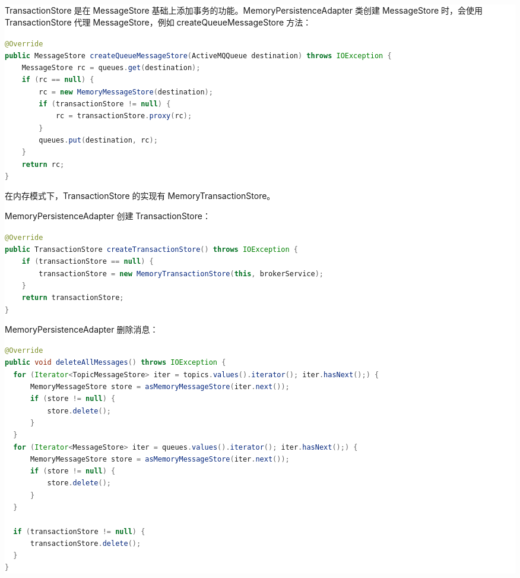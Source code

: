TransactionStore 是在 MessageStore 基础上添加事务的功能。MemoryPersistenceAdapter 类创建 MessageStore 时，会使用 TransactionStore 代理 MessageStore，例如 createQueueMessageStore 方法：

```java
@Override
public MessageStore createQueueMessageStore(ActiveMQQueue destination) throws IOException {
    MessageStore rc = queues.get(destination);
    if (rc == null) {
        rc = new MemoryMessageStore(destination);
        if (transactionStore != null) {
            rc = transactionStore.proxy(rc);
        }
        queues.put(destination, rc);
    }
    return rc;
}
```

在内存模式下，TransactionStore 的实现有 MemoryTransactionStore。

MemoryPersistenceAdapter 创建 TransactionStore：

```java
@Override
public TransactionStore createTransactionStore() throws IOException {
    if (transactionStore == null) {
        transactionStore = new MemoryTransactionStore(this, brokerService);
    }
    return transactionStore;
}
```

MemoryPersistenceAdapter 删除消息：

```java
@Override
public void deleteAllMessages() throws IOException {
  for (Iterator<TopicMessageStore> iter = topics.values().iterator(); iter.hasNext();) {
      MemoryMessageStore store = asMemoryMessageStore(iter.next());
      if (store != null) {
          store.delete();
      }
  }
  for (Iterator<MessageStore> iter = queues.values().iterator(); iter.hasNext();) {
      MemoryMessageStore store = asMemoryMessageStore(iter.next());
      if (store != null) {
          store.delete();
      }
  }

  if (transactionStore != null) {
      transactionStore.delete();
  }
}
```
